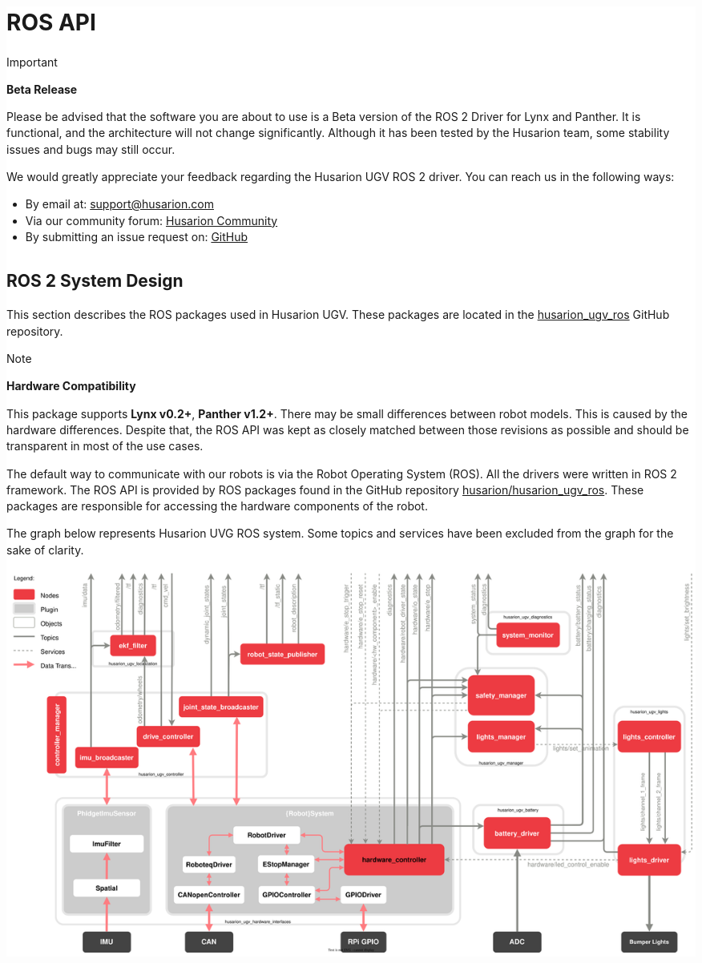 # ROS API

> [!IMPORTANT]
> **Beta Release**
>
> Please be advised that the software you are about to use is a Beta version of the ROS 2 Driver for Lynx and Panther. It is functional, and the architecture will not change significantly. Although it has been tested by the Husarion team, some stability issues and bugs may still occur.
>
> We would greatly appreciate your feedback regarding the Husarion UGV ROS 2 driver. You can reach us in the following ways:
>
> - By email at: [support@husarion.com](mailto:support@husarion.com)
> - Via our community forum: [Husarion Community](https://community.husarion.com)
> - By submitting an issue request on: [GitHub](https://github.com/husarion/husarion_ugv_ros/issues)

## ROS 2 System Design

This section describes the ROS packages used in Husarion UGV. These packages are located in the [husarion_ugv_ros](https://github.com/husarion/husarion_ugv_ros) GitHub repository.

> [!NOTE]
> **Hardware Compatibility**
>
> This package supports **Lynx v0.2+**, **Panther v1.2+**. There may be small differences between robot models. This is caused by the hardware differences. Despite that, the ROS API was kept as closely matched between those revisions as possible and should be transparent in most of the use cases.



The default way to communicate with our robots is via the Robot Operating System (ROS). All the drivers were written in ROS 2 framework. The ROS API is provided by ROS packages found in the GitHub repository [husarion/husarion_ugv_ros](https://github.com/husarion/husarion_ugv_ros). These packages are responsible for accessing the hardware components of the robot.

The graph below represents Husarion UVG ROS system. Some topics and services have been excluded from the graph for the sake of clarity.

![Husarion UVG ROS 2 System Design Diagram](.docs/ros2_system_design.drawio.svg)
